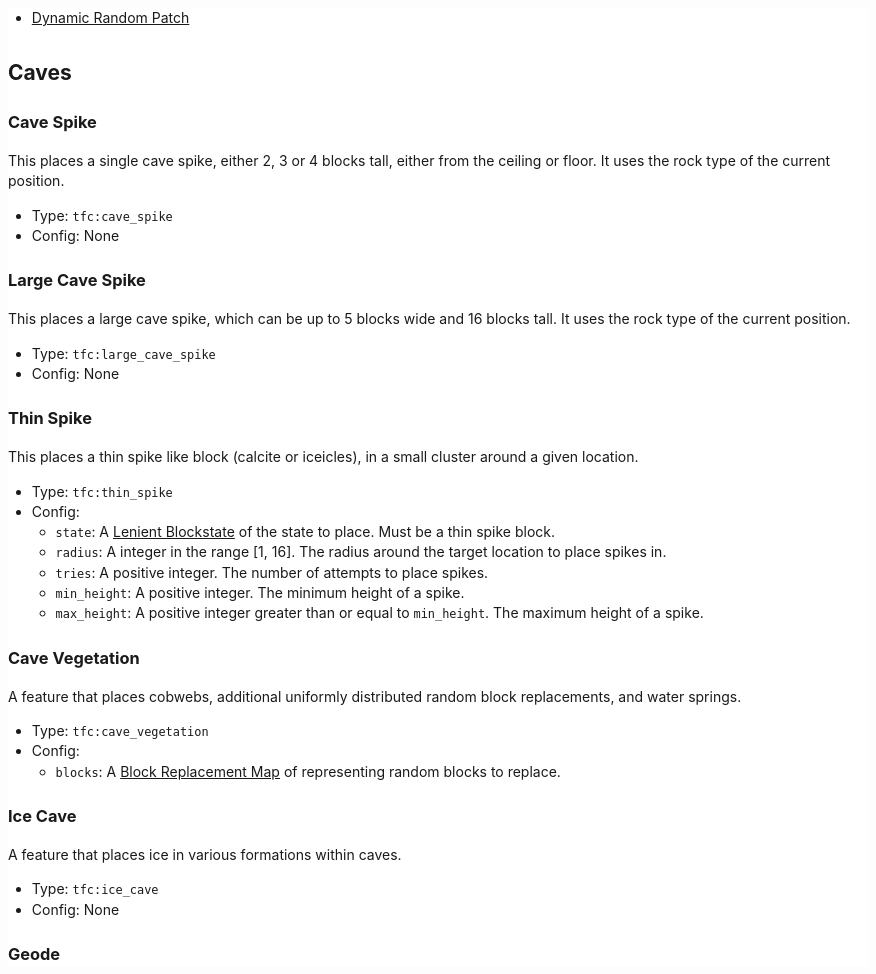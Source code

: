   - [Dynamic Random Patch](#dynamic-random-patch)


## Caves

### Cave Spike

This places a single cave spike, either 2, 3 or 4 blocks tall, either from the ceiling or floor. It uses the rock type of the current position.

- Type: `tfc:cave_spike`
- Config: None

### Large Cave Spike

This places a large cave spike, which can be up to 5 blocks wide and 16 blocks tall. It uses the rock type of the current position.

- Type: `tfc:large_cave_spike`
- Config: None

### Thin Spike

This places a thin spike like block (calcite or iceicles), in a small cluster around a given location.

- Type: `tfc:thin_spike`
- Config:
  - `state`: A [Lenient Blockstate](../common-types/#lenient-blockstate) of the state to place. Must be a thin spike block.
  - `radius`: A integer in the range [1, 16]. The radius around the target location to place spikes in.
  - `tries`: A positive integer. The number of attempts to place spikes.
  - `min_height`: A positive integer. The minimum height of a spike.
  - `max_height`: A positive integer greater than or equal to `min_height`. The maximum height of a spike.

### Cave Vegetation

A feature that places cobwebs, additional uniformly distributed random block replacements, and water springs.

- Type: `tfc:cave_vegetation`
- Config:
  - `blocks`: A [Block Replacement Map](../common-types/#block-replacement-map) of representing random blocks to replace.

### Ice Cave

A feature that places ice in various formations within caves.

- Type: `tfc:ice_cave`
- Config: None

### Geode
